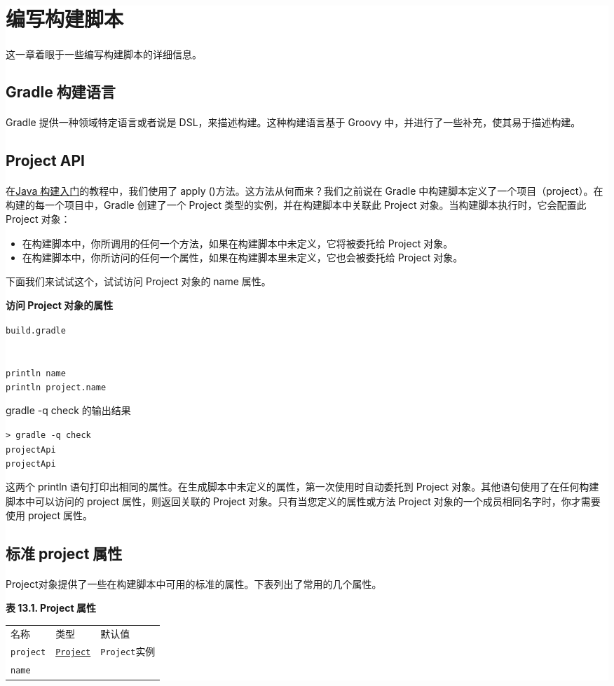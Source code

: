 # 编写构建脚本  
  
这一章着眼于一些编写构建脚本的详细信息。

## Gradle 构建语言  

Gradle 提供一种领域特定语言或者说是 DSL，来描述构建。这种构建语言基于 Groovy 中，并进行了一些补充，使其易于描述构建。

## Project API  

在[Java 构建入门](java-quickstart.md)的教程中，我们使用了 apply ()方法。这方法从何而来？我们之前说在 Gradle 中构建脚本定义了一个项目（project）。在构建的每一个项目中，Gradle 创建了一个 Project 类型的实例，并在构建脚本中关联此 Project 对象。当构建脚本执行时，它会配置此 Project 对象：

- 在构建脚本中，你所调用的任何一个方法，如果在构建脚本中未定义，它将被委托给 Project 对象。
- 在构建脚本中，你所访问的任何一个属性，如果在构建脚本里未定义，它也会被委托给 Project 对象。    

下面我们来试试这个，试试访问 Project 对象的 name 属性。

**访问 Project 对象的属性**

```
build.gradle  
  

println name
println project.name  
```  

gradle -q check 的输出结果  

```
> gradle -q check
projectApi
projectApi  
```

这两个 println 语句打印出相同的属性。在生成脚本中未定义的属性，第一次使用时自动委托到 Project 对象。其他语句使用了在任何构建脚本中可以访问的 project 属性，则返回关联的 Project 对象。只有当您定义的属性或方法 Project 对象的一个成员相同名字时，你才需要使用 project 属性。

## 标准 project 属性

Project对象提供了一些在构建脚本中可用的标准的属性。下表列出了常用的几个属性。

**表 13.1. Project 属性**
  
<table>
<tr >
<td>
名称</td>
<td >
类型</td>
<td >
默认&#20540;</td>
</tr>
<tr>
<td>
<code>project</code></td>
<td>
<a target="_blank" target="_blank" class="ulink" href="file:///E:/%E7%BF%BB%E8%AF%91/gradle/dsl/org.gradle.api.Project.html"><code>Project</code></a></td>
<td>
<code >Project</code>实例</td>
</tr>
<tr >
<td >
<code>name</code></td>
<td >